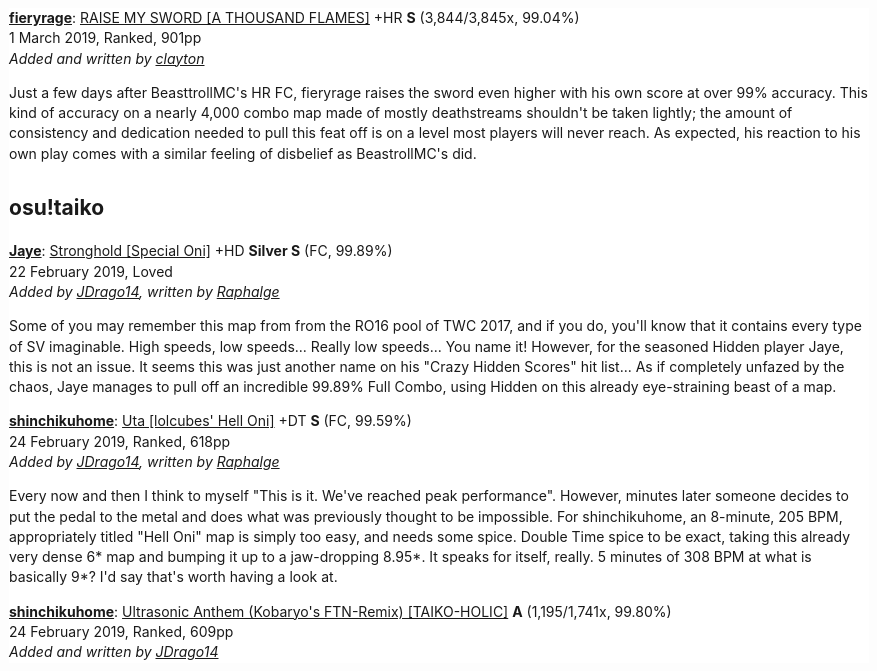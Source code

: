 <iframe width="100%" height="400" src="https://www.youtube.com/embed/sRg8UJzWAMg?rel=0" frameborder="0" allow="autoplay; encrypted-media" allowfullscreen></iframe>

**[fieryrage](https://osu.ppy.sh/users/3533958)**: [RAISE MY SWORD [A THOUSAND FLAMES]](https://osu.ppy.sh/beatmapsets/889855#osu/1860169) +HR **S** (3,844/3,845x, 99.04%)  
1 March 2019, Ranked, 901pp  
*Added and written by [clayton](https://osu.ppy.sh/users/3666350)*

Just a few days after BeasttrollMC's HR FC, fieryrage raises the sword even higher with his own score at over 99% accuracy. This kind of accuracy on a nearly 4,000 combo map made of mostly deathstreams shouldn't be taken lightly; the amount of consistency and dedication needed to pull this feat off is on a level most players will never reach. As expected, his reaction to his own play comes with a similar feeling of disbelief as BeastrollMC's did.

## <a name="osutaiko" id="osutaiko"></a>osu!taiko

<iframe width="100%" height="400" src="https://www.youtube.com/embed/_V16MA4gKRo?rel=0" frameborder="0" allow="autoplay; encrypted-media" allowfullscreen></iframe>

**[Jaye](https://osu.ppy.sh/users/4841352)**: [Stronghold [Special Oni]](https://osu.ppy.sh/beatmapsets/464923#taiko/995363) +HD **Silver S** (FC, 99.89%)  
22 February 2019, Loved  
*Added by [JDrago14](https://osu.ppy.sh/users/7690078), written by [Raphalge](https://osu.ppy.sh/users/3918650)*

Some of you may remember this map from from the RO16 pool of TWC 2017, and if you do, you'll know that it contains every type of SV imaginable. High speeds, low speeds... Really low speeds... You name it! However, for the seasoned Hidden player Jaye, this is not an issue. It seems this was just another name on his "Crazy Hidden Scores" hit list... As if completely unfazed by the chaos, Jaye manages to pull off an incredible 99.89% Full Combo, using Hidden on this already eye-straining beast of a map.

<iframe width="100%" height="400" src="https://www.youtube.com/embed/d4rHQFoWfxQ?rel=0" frameborder="0" allow="autoplay; encrypted-media" allowfullscreen></iframe>

**[shinchikuhome](https://osu.ppy.sh/users/3174184)**: [Uta [lolcubes' Hell Oni]](https://osu.ppy.sh/beatmapsets/410162#taiko/899716) +DT **S** (FC, 99.59%)  
24 February 2019, Ranked, 618pp  
*Added by [JDrago14](https://osu.ppy.sh/users/7690078), written by [Raphalge](https://osu.ppy.sh/users/3918650)*

Every now and then I think to myself "This is it. We've reached peak performance". However, minutes later someone decides to put the pedal to the metal and does what was previously thought to be impossible. For shinchikuhome, an 8-minute, 205 BPM, appropriately titled "Hell Oni" map is simply too easy, and needs some spice. Double Time spice to be exact, taking this already very dense 6\* map and bumping it up to a jaw-dropping 8.95\*. It speaks for itself, really. 5 minutes of 308 BPM at what is basically 9\*? I'd say that's worth having a look at.

<iframe width="100%" height="400" src="https://www.youtube.com/embed/O_s9Da23qgU?rel=0" frameborder="0" allow="autoplay; encrypted-media" allowfullscreen></iframe>

**[shinchikuhome](https://osu.ppy.sh/users/3174184)**: [Ultrasonic Anthem (Kobaryo's FTN-Remix) [TAIKO-HOLIC]](https://osu.ppy.sh/beatmapsets/646093#taiko/1369026) **A** (1,195/1,741x, 99.80%)  
24 February 2019, Ranked, 609pp  
*Added and written by [JDrago14](https://osu.ppy.sh/users/7690078)*
